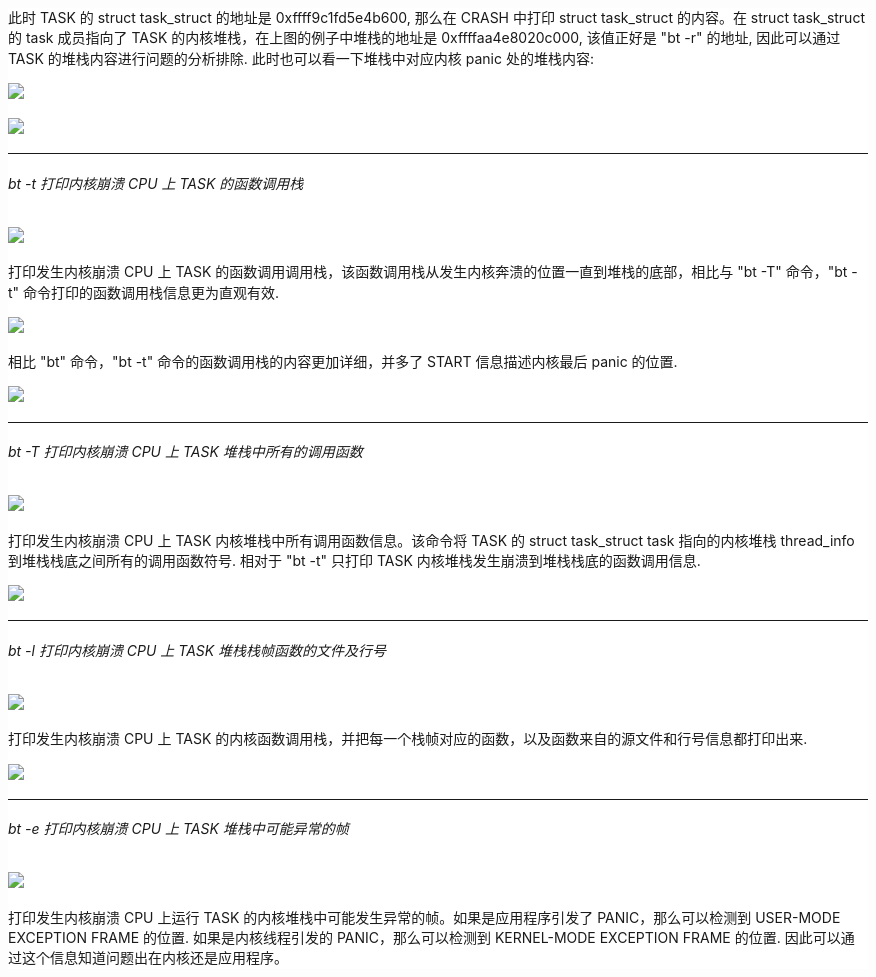 此时 TASK 的 struct task_struct 的地址是 0xffff9c1fd5e4b600, 那么在 CRASH 中打印 struct task_struct 的内容。在 struct task_struct 的 task 成员指向了 TASK 的内核堆栈，在上图的例子中堆栈的地址是 0xffffaa4e8020c000, 该值正好是 "bt -r" 的地址, 因此可以通过 TASK 的堆栈内容进行问题的分析排除. 此时也可以看一下堆栈中对应内核 panic 处的堆栈内容:

![](https://gitee.com/BiscuitOS_team/PictureSet/raw/Gitee/HK/TH000687.png)

![](https://gitee.com/BiscuitOS_team/PictureSet/raw/Gitee/BiscuitOS/kernel/IND000100.png)

------------------------------

###### <span id="E0205">bt -t 打印内核崩溃 CPU 上 TASK 的函数调用栈</span>

![](https://gitee.com/BiscuitOS_team/PictureSet/raw/Gitee/HK/TH000688.png)

打印发生内核崩溃 CPU 上 TASK 的函数调用调用栈，该函数调用栈从发生内核奔溃的位置一直到堆栈的底部，相比与 "bt -T" 命令，"bt -t" 命令打印的函数调用栈信息更为直观有效.

![](https://gitee.com/BiscuitOS_team/PictureSet/raw/Gitee/HK/TH000689.png)

相比 "bt" 命令，"bt -t" 命令的函数调用栈的内容更加详细，并多了 START 信息描述内核最后 panic 的位置.

![](https://gitee.com/BiscuitOS_team/PictureSet/raw/Gitee/BiscuitOS/kernel/IND000100.png)

------------------------------

###### <span id="E0206">bt -T 打印内核崩溃 CPU 上 TASK 堆栈中所有的调用函数</span>

![](https://gitee.com/BiscuitOS_team/PictureSet/raw/Gitee/HK/TH000690.png)

打印发生内核崩溃 CPU 上 TASK 内核堆栈中所有调用函数信息。该命令将 TASK 的 struct task_struct task 指向的内核堆栈 thread_info 到堆栈栈底之间所有的调用函数符号. 相对于 "bt -t" 只打印 TASK 内核堆栈发生崩溃到堆栈栈底的函数调用信息.

![](https://gitee.com/BiscuitOS_team/PictureSet/raw/Gitee/BiscuitOS/kernel/IND000100.png)

------------------------------

###### <span id="E0207">bt -l 打印内核崩溃 CPU 上 TASK 堆栈栈帧函数的文件及行号</span>

![](https://gitee.com/BiscuitOS_team/PictureSet/raw/Gitee/HK/TH000691.png)

打印发生内核崩溃 CPU 上 TASK 的内核函数调用栈，并把每一个栈帧对应的函数，以及函数来自的源文件和行号信息都打印出来.

![](https://gitee.com/BiscuitOS_team/PictureSet/raw/Gitee/BiscuitOS/kernel/IND000100.png)

------------------------------

###### <span id="E0208">bt -e 打印内核崩溃 CPU 上 TASK 堆栈中可能异常的帧</span>

![](https://gitee.com/BiscuitOS_team/PictureSet/raw/Gitee/HK/TH000692.png)

打印发生内核崩溃 CPU 上运行 TASK 的内核堆栈中可能发生异常的帧。如果是应用程序引发了 PANIC，那么可以检测到 USER-MODE EXCEPTION FRAME 的位置. 如果是内核线程引发的 PANIC，那么可以检测到 KERNEL-MODE EXCEPTION FRAME 的位置. 因此可以通过这个信息知道问题出在内核还是应用程序。
